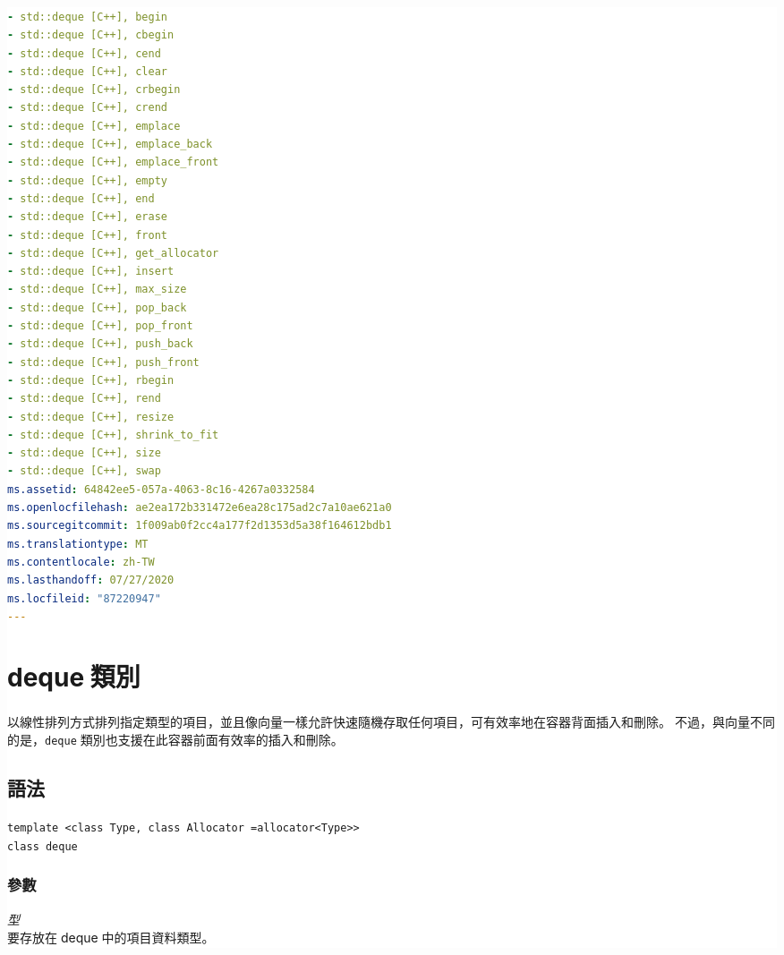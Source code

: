 ```yaml
- std::deque [C++], begin
- std::deque [C++], cbegin
- std::deque [C++], cend
- std::deque [C++], clear
- std::deque [C++], crbegin
- std::deque [C++], crend
- std::deque [C++], emplace
- std::deque [C++], emplace_back
- std::deque [C++], emplace_front
- std::deque [C++], empty
- std::deque [C++], end
- std::deque [C++], erase
- std::deque [C++], front
- std::deque [C++], get_allocator
- std::deque [C++], insert
- std::deque [C++], max_size
- std::deque [C++], pop_back
- std::deque [C++], pop_front
- std::deque [C++], push_back
- std::deque [C++], push_front
- std::deque [C++], rbegin
- std::deque [C++], rend
- std::deque [C++], resize
- std::deque [C++], shrink_to_fit
- std::deque [C++], size
- std::deque [C++], swap
ms.assetid: 64842ee5-057a-4063-8c16-4267a0332584
ms.openlocfilehash: ae2ea172b331472e6ea28c175ad2c7a10ae621a0
ms.sourcegitcommit: 1f009ab0f2cc4a177f2d1353d5a38f164612bdb1
ms.translationtype: MT
ms.contentlocale: zh-TW
ms.lasthandoff: 07/27/2020
ms.locfileid: "87220947"
---
```

# <a name="deque-class"></a>deque 類別

以線性排列方式排列指定類型的項目，並且像向量一樣允許快速隨機存取任何項目，可有效率地在容器背面插入和刪除。 不過，與向量不同的是，`deque` 類別也支援在此容器前面有效率的插入和刪除。

## <a name="syntax"></a>語法

```unstlib
template <class Type, class Allocator =allocator<Type>>
class deque
```

### <a name="parameters"></a>參數

*型*\
要存放在 deque 中的項目資料類型。
